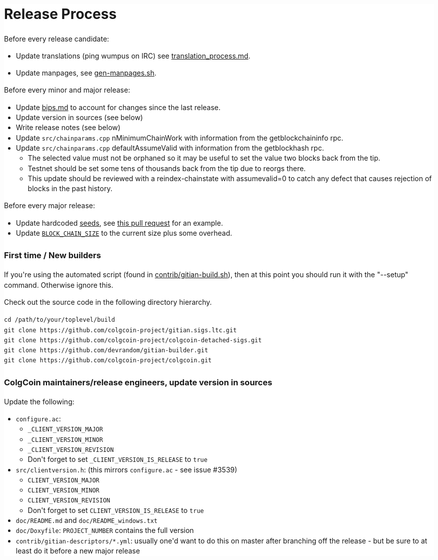Release Process
====================

Before every release candidate:

* Update translations (ping wumpus on IRC) see [translation_process.md](https://github.com/bitcoin/bitcoin/blob/master/doc/translation_process.md#synchronising-translations).

* Update manpages, see [gen-manpages.sh](https://github.com/colgcoin-project/colgcoin/blob/master/contrib/devtools/README.md#gen-manpagessh).

Before every minor and major release:

* Update [bips.md](bips.md) to account for changes since the last release.
* Update version in sources (see below)
* Write release notes (see below)
* Update `src/chainparams.cpp` nMinimumChainWork with information from the getblockchaininfo rpc.
* Update `src/chainparams.cpp` defaultAssumeValid  with information from the getblockhash rpc.
  - The selected value must not be orphaned so it may be useful to set the value two blocks back from the tip.
  - Testnet should be set some tens of thousands back from the tip due to reorgs there.
  - This update should be reviewed with a reindex-chainstate with assumevalid=0 to catch any defect
     that causes rejection of blocks in the past history.

Before every major release:

* Update hardcoded [seeds](/contrib/seeds/README.md), see [this pull request](https://github.com/bitcoin/bitcoin/pull/7415) for an example.
* Update [`BLOCK_CHAIN_SIZE`](/src/qt/intro.cpp) to the current size plus some overhead.

### First time / New builders

If you're using the automated script (found in [contrib/gitian-build.sh](/contrib/gitian-build.sh)), then at this point you should run it with the "--setup" command. Otherwise ignore this.

Check out the source code in the following directory hierarchy.

    cd /path/to/your/toplevel/build
    git clone https://github.com/colgcoin-project/gitian.sigs.ltc.git
    git clone https://github.com/colgcoin-project/colgcoin-detached-sigs.git
    git clone https://github.com/devrandom/gitian-builder.git
    git clone https://github.com/colgcoin-project/colgcoin.git

### ColgCoin maintainers/release engineers, update version in sources

Update the following:

- `configure.ac`:
    - `_CLIENT_VERSION_MAJOR`
    - `_CLIENT_VERSION_MINOR`
    - `_CLIENT_VERSION_REVISION`
    - Don't forget to set `_CLIENT_VERSION_IS_RELEASE` to `true`
- `src/clientversion.h`: (this mirrors `configure.ac` - see issue #3539)
    - `CLIENT_VERSION_MAJOR`
    - `CLIENT_VERSION_MINOR`
    - `CLIENT_VERSION_REVISION`
    - Don't forget to set `CLIENT_VERSION_IS_RELEASE` to `true`
- `doc/README.md` and `doc/README_windows.txt`
- `doc/Doxyfile`: `PROJECT_NUMBER` contains the full version
- `contrib/gitian-descriptors/*.yml`: usually one'd want to do this on master after branching off the release - but be sure to at least do it before a new major release
